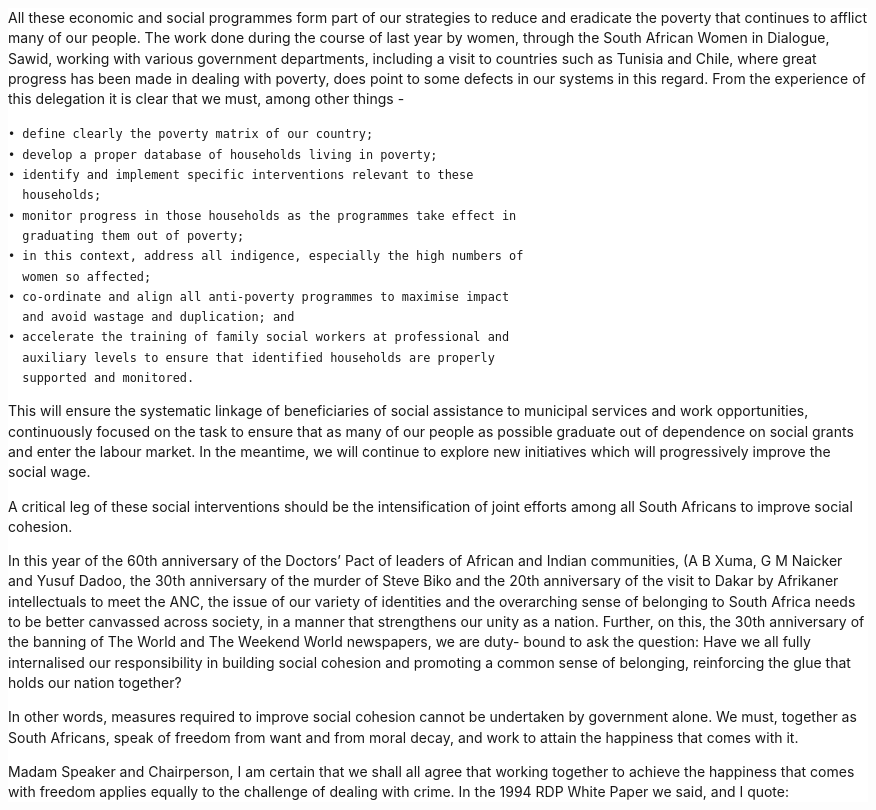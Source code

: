 All these economic and social programmes form part of our strategies to
reduce and eradicate the poverty that continues to afflict many of our
people. The work done during the course of last year by women, through the
South African Women in Dialogue, Sawid, working with various government
departments, including a visit to countries such as Tunisia and Chile,
where great progress has been made in dealing with poverty, does point to
some defects in our systems in this regard. From the experience of this
delegation it is clear that we must, among other things -

    • define clearly the poverty matrix of our country;
    • develop a proper database of households living in poverty;
    • identify and implement specific interventions relevant to these
      households;
    • monitor progress in those households as the programmes take effect in
      graduating them out of poverty;
    • in this context, address all indigence, especially the high numbers of
      women so affected;
    • co-ordinate and align all anti-poverty programmes to maximise impact
      and avoid wastage and duplication; and
    • accelerate the training of family social workers at professional and
      auxiliary levels to ensure that identified households are properly
      supported and monitored.

This will ensure the systematic linkage of beneficiaries of social
assistance to municipal services and work opportunities, continuously
focused on the task to ensure that as many of our people as possible
graduate out of dependence on social grants and enter the labour market. In
the meantime, we will continue to explore new initiatives which will
progressively improve the social wage.

A critical leg of these social interventions should be the intensification
of joint efforts among all South Africans to improve social cohesion.

In this year of the 60th anniversary of the Doctors’ Pact of leaders of
African and Indian communities, (A B Xuma, G M Naicker and Yusuf Dadoo, the
30th anniversary of the murder of Steve Biko and the 20th anniversary of
the visit to Dakar by Afrikaner intellectuals to meet the ANC, the issue of
our variety of identities and the overarching sense of belonging to South
Africa needs to be better canvassed across society, in a manner that
strengthens our unity as a nation. Further, on this, the 30th anniversary
of the banning of The World and The Weekend World newspapers, we are duty-
bound to ask the question: Have we all fully internalised our
responsibility in building social cohesion and promoting a common sense of
belonging, reinforcing the glue that holds our nation together?

In other words, measures required to improve social cohesion cannot be
undertaken by government alone. We must, together as South Africans, speak
of freedom from want and from moral decay, and work to attain the happiness
that comes with it.

Madam Speaker and Chairperson, I am certain that we shall all agree that
working together to achieve the happiness that comes with freedom applies
equally to the challenge of dealing with crime. In the 1994 RDP White Paper
we said, and I quote:
